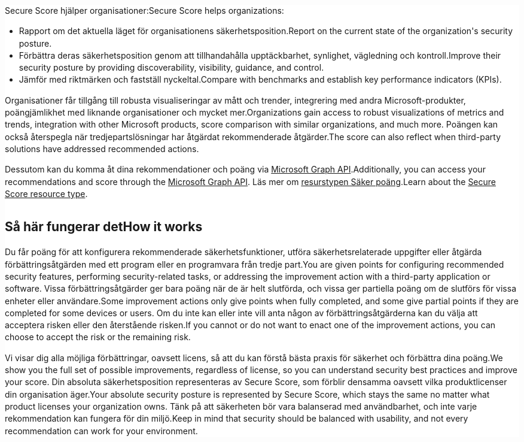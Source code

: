 <span data-ttu-id="4a715-110">Secure Score hjälper organisationer:</span><span class="sxs-lookup"><span data-stu-id="4a715-110">Secure Score helps organizations:</span></span>  

* <span data-ttu-id="4a715-111">Rapport om det aktuella läget för organisationens säkerhetsposition.</span><span class="sxs-lookup"><span data-stu-id="4a715-111">Report on the current state of the organization's security posture.</span></span>
* <span data-ttu-id="4a715-112">Förbättra deras säkerhetsposition genom att tillhandahålla upptäckbarhet, synlighet, vägledning och kontroll.</span><span class="sxs-lookup"><span data-stu-id="4a715-112">Improve their security posture by providing discoverability, visibility, guidance, and control.</span></span>  
* <span data-ttu-id="4a715-113">Jämför med riktmärken och fastställ nyckeltal.</span><span class="sxs-lookup"><span data-stu-id="4a715-113">Compare with benchmarks and establish key performance indicators (KPIs).</span></span>

<span data-ttu-id="4a715-114">Organisationer får tillgång till robusta visualiseringar av mått och trender, integrering med andra Microsoft-produkter, poängjämlikhet med liknande organisationer och mycket mer.</span><span class="sxs-lookup"><span data-stu-id="4a715-114">Organizations gain access to robust visualizations of metrics and trends, integration with other Microsoft products, score comparison with similar organizations, and much more.</span></span> <span data-ttu-id="4a715-115">Poängen kan också återspegla när tredjepartslösningar har åtgärdat rekommenderade åtgärder.</span><span class="sxs-lookup"><span data-stu-id="4a715-115">The score can also reflect when third-party solutions have addressed recommended actions.</span></span>

<span data-ttu-id="4a715-116">Dessutom kan du komma åt dina rekommendationer och poäng via [Microsoft Graph API](https://www.microsoft.com/security/partnerships/graph-security-api).</span><span class="sxs-lookup"><span data-stu-id="4a715-116">Additionally, you can access your recommendations and score through the [Microsoft Graph API](https://www.microsoft.com/security/partnerships/graph-security-api).</span></span> <span data-ttu-id="4a715-117">Läs mer om [resurstypen Säker poäng](https://go.microsoft.com/fwlink/?linkid=2092996).</span><span class="sxs-lookup"><span data-stu-id="4a715-117">Learn about the [Secure Score resource type](https://go.microsoft.com/fwlink/?linkid=2092996).</span></span>

## <a name="how-it-works"></a><span data-ttu-id="4a715-118">Så här fungerar det</span><span class="sxs-lookup"><span data-stu-id="4a715-118">How it works</span></span>

<span data-ttu-id="4a715-119">Du får poäng för att konfigurera rekommenderade säkerhetsfunktioner, utföra säkerhetsrelaterade uppgifter eller åtgärda förbättringsåtgärden med ett program eller en programvara från tredje part.</span><span class="sxs-lookup"><span data-stu-id="4a715-119">You are given points for configuring recommended security features, performing security-related tasks, or addressing the improvement action with a third-party application or software.</span></span> <span data-ttu-id="4a715-120">Vissa förbättringsåtgärder ger bara poäng när de är helt slutförda, och vissa ger partiella poäng om de slutförs för vissa enheter eller användare.</span><span class="sxs-lookup"><span data-stu-id="4a715-120">Some improvement actions only give points when fully completed, and some give partial points if they are completed for some devices or users.</span></span> <span data-ttu-id="4a715-121">Om du inte kan eller inte vill anta någon av förbättringsåtgärderna kan du välja att acceptera risken eller den återstående risken.</span><span class="sxs-lookup"><span data-stu-id="4a715-121">If you cannot or do not want to enact one of the improvement actions, you can choose to accept the risk or the remaining risk.</span></span>

<span data-ttu-id="4a715-122">Vi visar dig alla möjliga förbättringar, oavsett licens, så att du kan förstå bästa praxis för säkerhet och förbättra dina poäng.</span><span class="sxs-lookup"><span data-stu-id="4a715-122">We show you the full set of possible improvements, regardless of license, so you can understand security best practices and improve your score.</span></span> <span data-ttu-id="4a715-123">Din absoluta säkerhetsposition representeras av Secure Score, som förblir densamma oavsett vilka produktlicenser din organisation äger.</span><span class="sxs-lookup"><span data-stu-id="4a715-123">Your absolute security posture is represented by Secure Score, which stays the same no matter what product licenses your organization owns.</span></span> <span data-ttu-id="4a715-124">Tänk på att säkerheten bör vara balanserad med användbarhet, och inte varje rekommendation kan fungera för din miljö.</span><span class="sxs-lookup"><span data-stu-id="4a715-124">Keep in mind that security should be balanced with usability, and not every recommendation can work for your environment.</span></span>

